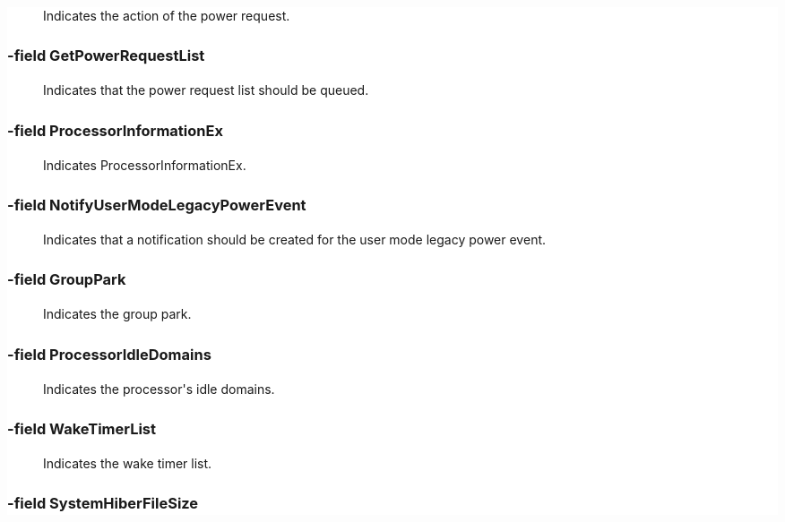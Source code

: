 <dd>
<p>Indicates the action of the power request.</p>
</dd>

### -field <a id="GetPowerRequestList"></a><a id="getpowerrequestlist"></a><a id="GETPOWERREQUESTLIST"></a><b>GetPowerRequestList</b>

<dd>
<p>Indicates that the power request list should be queued. </p>
</dd>

### -field <a id="ProcessorInformationEx"></a><a id="processorinformationex"></a><a id="PROCESSORINFORMATIONEX"></a><b>ProcessorInformationEx</b>

<dd>
<p>Indicates ProcessorInformationEx.</p>
</dd>

### -field <a id="NotifyUserModeLegacyPowerEvent"></a><a id="notifyusermodelegacypowerevent"></a><a id="NOTIFYUSERMODELEGACYPOWEREVENT"></a><b>NotifyUserModeLegacyPowerEvent</b>

<dd>
<p>Indicates that a notification should be created for the user mode legacy power event.</p>
</dd>

### -field <a id="GroupPark"></a><a id="grouppark"></a><a id="GROUPPARK"></a><b>GroupPark</b>

<dd>
<p>Indicates the group park.</p>
</dd>

### -field <a id="ProcessorIdleDomains"></a><a id="processoridledomains"></a><a id="PROCESSORIDLEDOMAINS"></a><b>ProcessorIdleDomains</b>

<dd>
<p>Indicates the processor's idle domains.</p>
</dd>

### -field <a id="WakeTimerList"></a><a id="waketimerlist"></a><a id="WAKETIMERLIST"></a><b>WakeTimerList</b>

<dd>
<p>Indicates the wake timer list.</p>
</dd>

### -field <a id="SystemHiberFileSize"></a><a id="systemhiberfilesize"></a><a id="SYSTEMHIBERFILESIZE"></a><b>SystemHiberFileSize</b>
